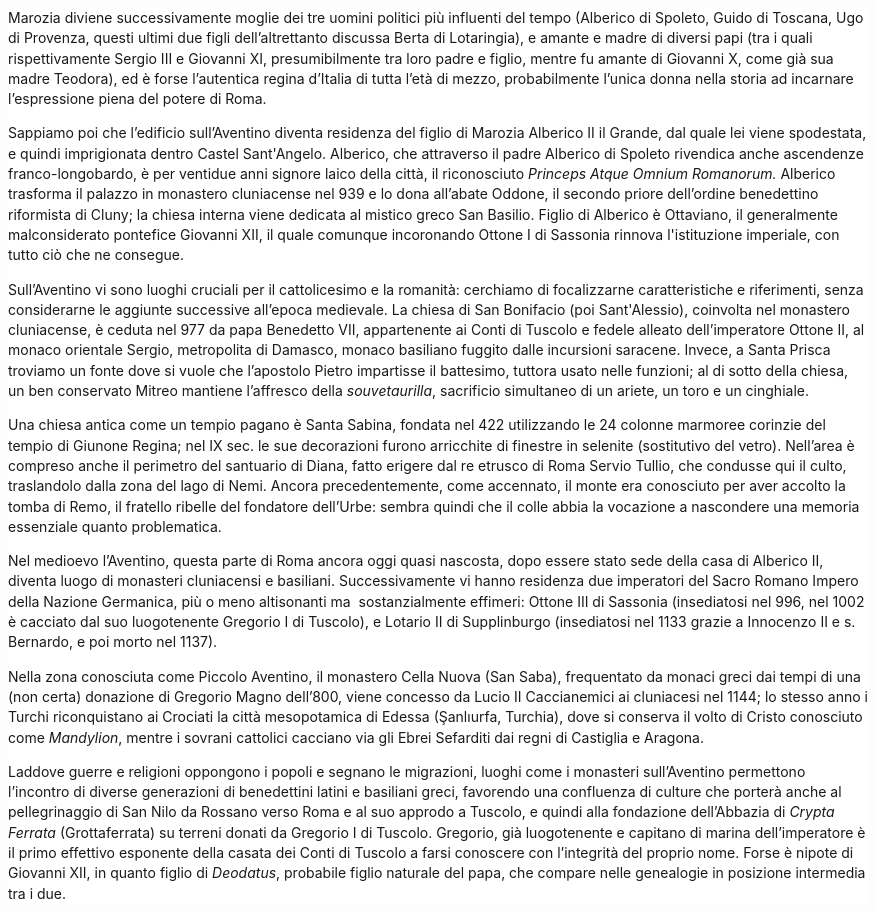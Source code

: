 Marozia diviene successivamente moglie dei tre uomini politici più influenti del tempo (Alberico di Spoleto, Guido di Toscana, Ugo di Provenza, questi ultimi due figli dell’altrettanto discussa Berta di Lotaringia), e amante e madre di diversi papi (tra i quali rispettivamente Sergio III e Giovanni XI, presumibilmente tra loro padre e figlio, mentre fu amante di Giovanni X, come già sua madre Teodora), ed è forse l’autentica regina d’Italia di tutta l’età di mezzo, probabilmente l’unica donna nella storia ad incarnare l’espressione piena del potere di Roma.

Sappiamo poi che l’edificio sull’Aventino diventa residenza del figlio di Marozia Alberico II il Grande, dal quale lei viene spodestata, e quindi imprigionata dentro Castel Sant'Angelo. Alberico, che attraverso il padre Alberico di Spoleto rivendica anche ascendenze franco-longobardo, è per ventidue anni signore laico della città, il riconosciuto _Princeps Atque Omnium Romanorum._ Alberico trasforma il palazzo in monastero cluniacense nel 939 e lo dona all’abate Oddone, il secondo priore dell’ordine benedettino riformista di Cluny; la chiesa interna viene dedicata al mistico greco San Basilio. Figlio di Alberico è Ottaviano, il generalmente malconsiderato pontefice Giovanni XII, il quale comunque incoronando Ottone I di Sassonia rinnova l'istituzione imperiale, con tutto ciò che ne consegue.

Sull’Aventino vi sono luoghi cruciali per il cattolicesimo e la romanità: cerchiamo di focalizzarne caratteristiche e riferimenti, senza considerarne le aggiunte successive all’epoca medievale. La chiesa di San Bonifacio (poi Sant'Alessio), coinvolta nel monastero cluniacense, è ceduta nel 977 da papa Benedetto VII, appartenente ai Conti di Tuscolo e fedele alleato dell’imperatore Ottone II, al monaco orientale Sergio, metropolita di Damasco, monaco basiliano fuggito dalle incursioni saracene. Invece, a Santa Prisca troviamo un fonte dove si vuole che l’apostolo Pietro impartisse il battesimo, tuttora usato nelle funzioni; al di sotto della chiesa, un ben conservato Mitreo mantiene l’affresco della _souvetaurilla_, sacrificio simultaneo di un ariete, un toro e un cinghiale.

Una chiesa antica come un tempio pagano è Santa Sabina, fondata nel 422 utilizzando le 24 colonne marmoree corinzie del tempio di Giunone Regina; nel IX sec. le sue decorazioni furono arricchite di finestre in selenite (sostitutivo del vetro). Nell’area è compreso anche il perimetro del santuario di Diana, fatto erigere dal re etrusco di Roma Servio Tullio, che condusse qui il culto, traslandolo dalla zona del lago di Nemi. Ancora precedentemente, come accennato, il monte era conosciuto per aver accolto la tomba di Remo, il fratello ribelle del fondatore dell’Urbe: sembra quindi che il colle abbia la vocazione a nascondere una memoria essenziale quanto problematica.

Nel medioevo l’Aventino, questa parte di Roma ancora oggi quasi nascosta, dopo essere stato sede della casa di Alberico II, diventa luogo di monasteri cluniacensi e basiliani. Successivamente vi hanno residenza due imperatori del Sacro Romano Impero della Nazione Germanica, più o meno altisonanti ma  sostanzialmente effimeri: Ottone III di Sassonia (insediatosi nel 996, nel 1002 è cacciato dal suo luogotenente Gregorio I di Tuscolo), e Lotario II di Supplinburgo (insediatosi nel 1133 grazie a Innocenzo II e s. Bernardo, e poi morto nel 1137).

Nella zona conosciuta come Piccolo Aventino, il monastero Cella Nuova (San Saba), frequentato da monaci greci dai tempi di una (non certa) donazione di Gregorio Magno dell’800, viene concesso da Lucio II Caccianemici ai cluniacesi nel 1144; lo stesso anno i Turchi riconquistano ai Crociati la città mesopotamica di Edessa (Şanlıurfa, Turchia), dove si conserva il volto di Cristo conosciuto come _Mandylion_, mentre i sovrani cattolici cacciano via gli Ebrei Sefarditi dai regni di Castiglia e Aragona.

Laddove guerre e religioni oppongono i popoli e segnano le migrazioni, luoghi come i monasteri sull’Aventino permettono l’incontro di diverse generazioni di benedettini latini e basiliani greci, favorendo una confluenza di culture che porterà anche al pellegrinaggio di San Nilo da Rossano verso Roma e al suo approdo a Tuscolo, e quindi alla fondazione dell’Abbazia di _Crypta Ferrata_ (Grottaferrata) su terreni donati da Gregorio I di Tuscolo. Gregorio, già luogotenente e capitano di marina dell’imperatore è il primo effettivo esponente della casata dei Conti di Tuscolo a farsi conoscere con l’integrità del proprio nome. Forse è nipote di Giovanni XII, in quanto figlio di _Deodatus_, probabile figlio naturale del papa, che compare nelle genealogie in posizione intermedia tra i due.
